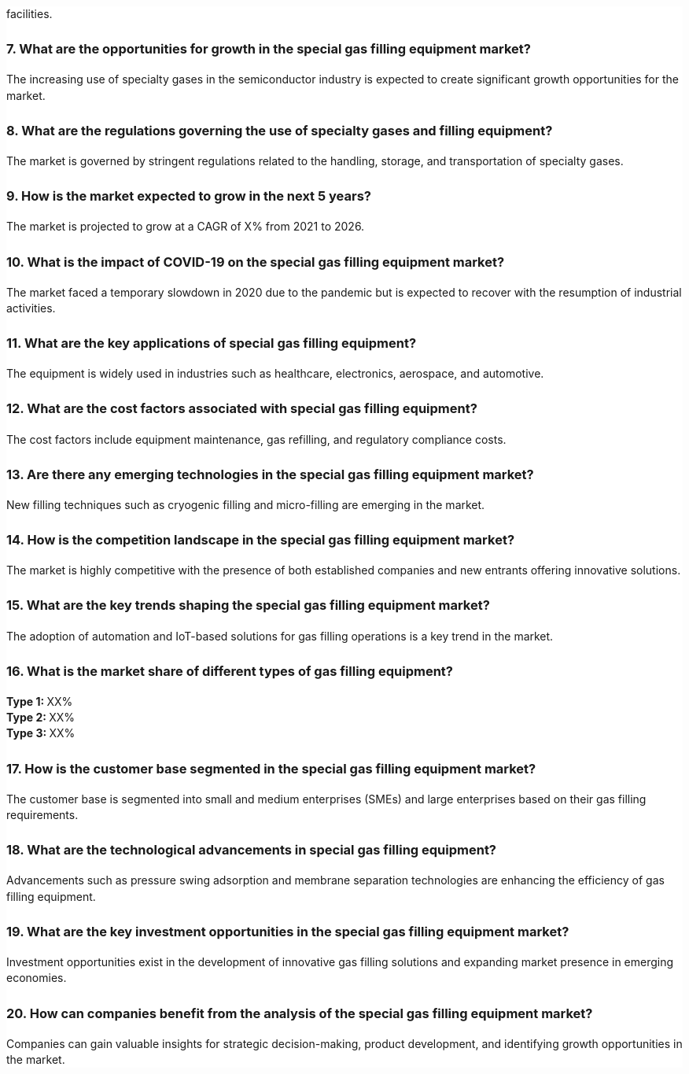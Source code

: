 facilities.</p><h3>7. What are the opportunities for growth in the special gas filling equipment market?</h3><p>The increasing use of specialty gases in the semiconductor industry is expected to create significant growth opportunities for the market.</p><h3>8. What are the regulations governing the use of specialty gases and filling equipment?</h3><p>The market is governed by stringent regulations related to the handling, storage, and transportation of specialty gases.</p><h3>9. How is the market expected to grow in the next 5 years?</h3><p>The market is projected to grow at a CAGR of X% from 2021 to 2026.</p><h3>10. What is the impact of COVID-19 on the special gas filling equipment market?</h3><p>The market faced a temporary slowdown in 2020 due to the pandemic but is expected to recover with the resumption of industrial activities.</p><h3>11. What are the key applications of special gas filling equipment?</h3><p>The equipment is widely used in industries such as healthcare, electronics, aerospace, and automotive.</p><h3>12. What are the cost factors associated with special gas filling equipment?</h3><p>The cost factors include equipment maintenance, gas refilling, and regulatory compliance costs.</p><h3>13. Are there any emerging technologies in the special gas filling equipment market?</h3><p>New filling techniques such as cryogenic filling and micro-filling are emerging in the market.</p><h3>14. How is the competition landscape in the special gas filling equipment market?</h3><p>The market is highly competitive with the presence of both established companies and new entrants offering innovative solutions.</p><h3>15. What are the key trends shaping the special gas filling equipment market?</h3><p>The adoption of automation and IoT-based solutions for gas filling operations is a key trend in the market.</p><h3>16. What is the market share of different types of gas filling equipment?</h3><p><strong> Type 1: </strong> XX%<br><strong>Type 2: </strong> XX%<br><strong>Type 3: </strong> XX%</p><h3>17. How is the customer base segmented in the special gas filling equipment market?</h3><p>The customer base is segmented into small and medium enterprises (SMEs) and large enterprises based on their gas filling requirements.</p><h3>18. What are the technological advancements in special gas filling equipment?</h3><p>Advancements such as pressure swing adsorption and membrane separation technologies are enhancing the efficiency of gas filling equipment.</p><h3>19. What are the key investment opportunities in the special gas filling equipment market?</h3><p>Investment opportunities exist in the development of innovative gas filling solutions and expanding market presence in emerging economies.</p><h3>20. How can companies benefit from the analysis of the special gas filling equipment market?</h3><p>Companies can gain valuable insights for strategic decision-making, product development, and identifying growth opportunities in the market.</p></body></html></strong></p>
